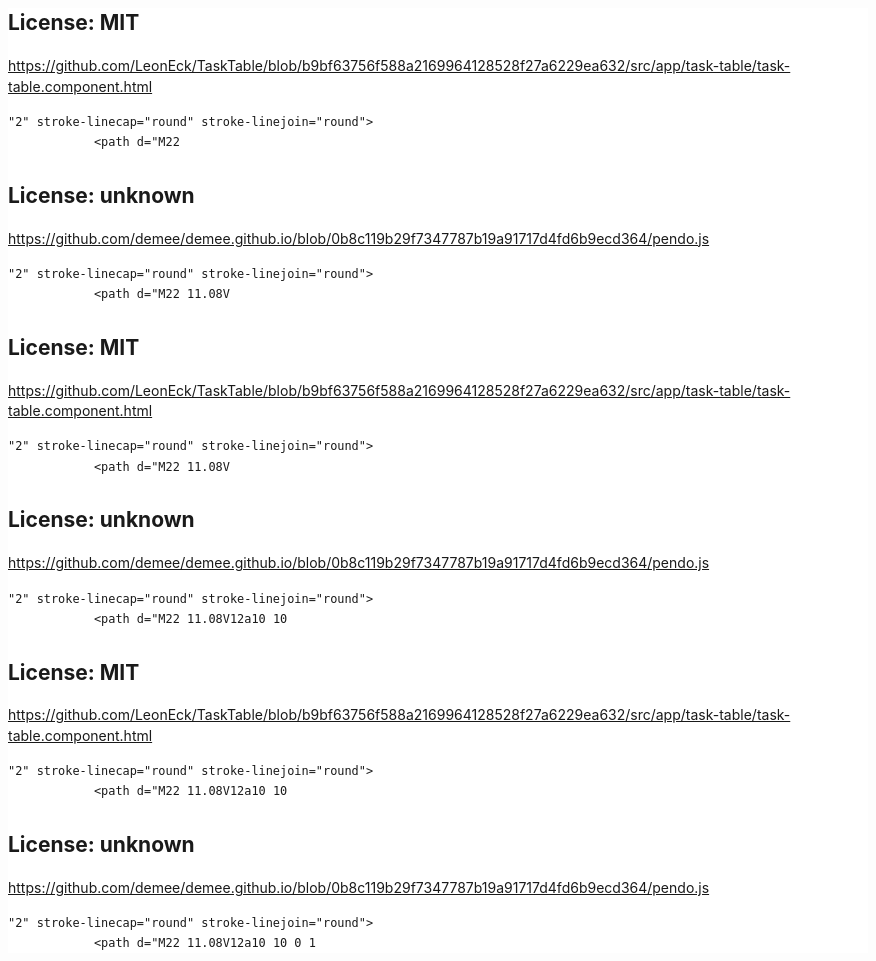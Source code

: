 
## License: MIT
https://github.com/LeonEck/TaskTable/blob/b9bf63756f588a2169964128528f27a6229ea632/src/app/task-table/task-table.component.html

```
"2" stroke-linecap="round" stroke-linejoin="round">
            <path d="M22
```


## License: unknown
https://github.com/demee/demee.github.io/blob/0b8c119b29f7347787b19a91717d4fd6b9ecd364/pendo.js

```
"2" stroke-linecap="round" stroke-linejoin="round">
            <path d="M22 11.08V
```


## License: MIT
https://github.com/LeonEck/TaskTable/blob/b9bf63756f588a2169964128528f27a6229ea632/src/app/task-table/task-table.component.html

```
"2" stroke-linecap="round" stroke-linejoin="round">
            <path d="M22 11.08V
```


## License: unknown
https://github.com/demee/demee.github.io/blob/0b8c119b29f7347787b19a91717d4fd6b9ecd364/pendo.js

```
"2" stroke-linecap="round" stroke-linejoin="round">
            <path d="M22 11.08V12a10 10
```


## License: MIT
https://github.com/LeonEck/TaskTable/blob/b9bf63756f588a2169964128528f27a6229ea632/src/app/task-table/task-table.component.html

```
"2" stroke-linecap="round" stroke-linejoin="round">
            <path d="M22 11.08V12a10 10
```


## License: unknown
https://github.com/demee/demee.github.io/blob/0b8c119b29f7347787b19a91717d4fd6b9ecd364/pendo.js

```
"2" stroke-linecap="round" stroke-linejoin="round">
            <path d="M22 11.08V12a10 10 0 1 
```
